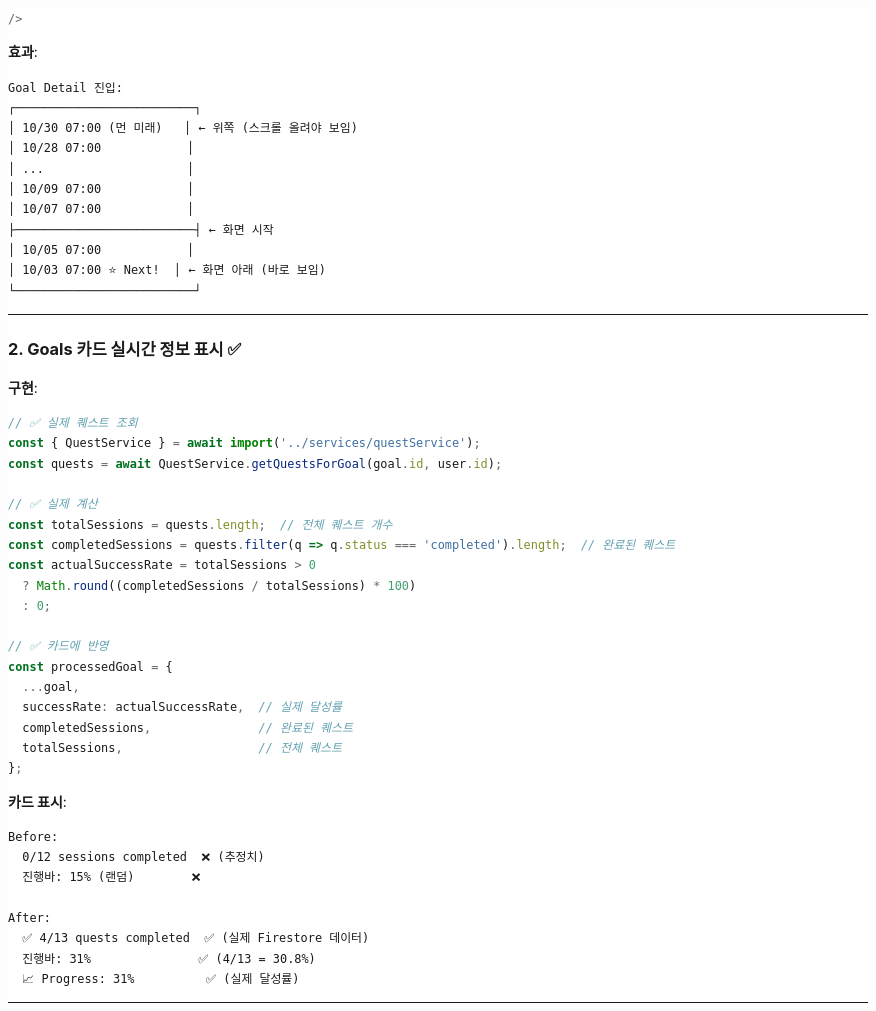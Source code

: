 ```typescript
/>
```

**효과**:
```
Goal Detail 진입:
┌─────────────────────────┐
│ 10/30 07:00 (먼 미래)   │ ← 위쪽 (스크롤 올려야 보임)
│ 10/28 07:00            │
│ ...                    │
│ 10/09 07:00            │
│ 10/07 07:00            │
├─────────────────────────┤ ← 화면 시작
│ 10/05 07:00            │
│ 10/03 07:00 ⭐️ Next!  │ ← 화면 아래 (바로 보임)
└─────────────────────────┘
```

---

### 2. **Goals 카드 실시간 정보 표시** ✅

**구현**:
```typescript
// ✅ 실제 퀘스트 조회
const { QuestService } = await import('../services/questService');
const quests = await QuestService.getQuestsForGoal(goal.id, user.id);

// ✅ 실제 계산
const totalSessions = quests.length;  // 전체 퀘스트 개수
const completedSessions = quests.filter(q => q.status === 'completed').length;  // 완료된 퀘스트
const actualSuccessRate = totalSessions > 0 
  ? Math.round((completedSessions / totalSessions) * 100)
  : 0;

// ✅ 카드에 반영
const processedGoal = {
  ...goal,
  successRate: actualSuccessRate,  // 실제 달성률
  completedSessions,               // 완료된 퀘스트
  totalSessions,                   // 전체 퀘스트
};
```

**카드 표시**:
```
Before:
  0/12 sessions completed  ❌ (추정치)
  진행바: 15% (랜덤)        ❌

After:
  ✅ 4/13 quests completed  ✅ (실제 Firestore 데이터)
  진행바: 31%               ✅ (4/13 = 30.8%)
  📈 Progress: 31%          ✅ (실제 달성률)
```

---